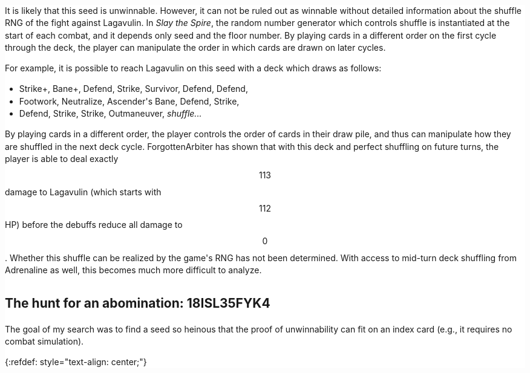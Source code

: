 It is likely that this seed is unwinnable.  However, it can not be ruled out as winnable without detailed information about the shuffle RNG of the fight against Lagavulin.  In _Slay the Spire_, the random number generator which controls shuffle is instantiated at the start of each combat, and it depends only seed and the floor number.  By playing cards in a different order on the first cycle through the deck, the player can manipulate the order in which cards are drawn on later cycles.  

For example, it is possible to reach Lagavulin on this seed with a deck which draws as follows: 
- Strike+, Bane+, Defend, Strike, Survivor, Defend, Defend, 
- Footwork, Neutralize, Ascender's Bane, Defend, Strike, 
- Defend, Strike, Strike, Outmaneuver, _shuffle..._

By playing cards in a different order, the player controls the order of cards in their draw pile, and thus can manipulate how they are shuffled in the next deck cycle.  ForgottenArbiter has shown that with this deck and perfect shuffling on future turns, the player is able to deal exactly $$113$$ damage to Lagavulin (which starts with $$112$$ HP) before the debuffs reduce all damage to $$0$$.  Whether this shuffle can be realized by the game's RNG has not been determined.  With access to mid-turn deck shuffling from Adrenaline as well, this becomes much more difficult to analyze.  

## The hunt for an abomination: 18ISL35FYK4

The goal of my search was to find a seed so heinous that the proof of unwinnability can fit on an index card (e.g., it requires no combat simulation).  

{:refdef: style="text-align: center;"}